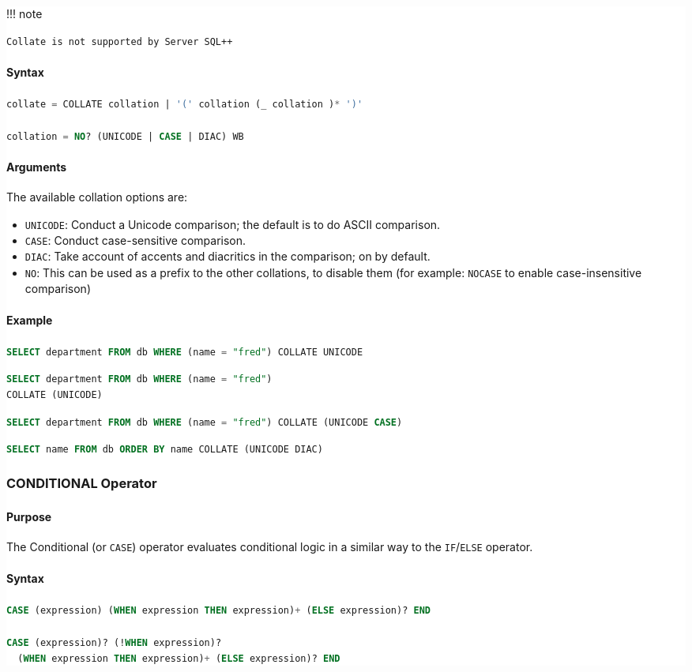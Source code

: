 !!! note

    Collate is not supported by Server SQL++

#### Syntax

```sql
collate = COLLATE collation | '(' collation (_ collation )* ')'

collation = NO? (UNICODE | CASE | DIAC) WB
```

#### Arguments

The available collation options are:

* `UNICODE`: Conduct a Unicode comparison; the default is to do ASCII comparison.
* `CASE`: Conduct case-sensitive comparison.
* `DIAC`: Take account of accents and diacritics in the comparison; on by default.
* `NO`: This can be used as a prefix to the other collations, to disable them (for example: `NOCASE` to enable
  case-insensitive comparison)

#### Example

```sql
SELECT department FROM db WHERE (name = "fred") COLLATE UNICODE
```

```sql
SELECT department FROM db WHERE (name = "fred")
COLLATE (UNICODE)
```

```sql
SELECT department FROM db WHERE (name = "fred") COLLATE (UNICODE CASE)
```

```sql
SELECT name FROM db ORDER BY name COLLATE (UNICODE DIAC)
```

### CONDITIONAL Operator

#### Purpose

The Conditional (or `CASE`) operator evaluates conditional logic in a similar way to the `IF`/`ELSE` operator.

#### Syntax

```sql
CASE (expression) (WHEN expression THEN expression)+ (ELSE expression)? END

CASE (expression)? (!WHEN expression)?
  (WHEN expression THEN expression)+ (ELSE expression)? END
```
